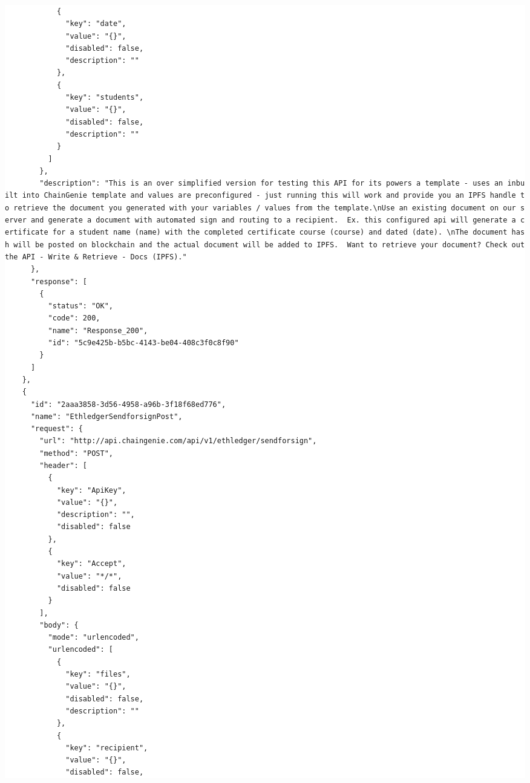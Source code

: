                 {
                  "key": "date",
                  "value": "{}",
                  "disabled": false,
                  "description": ""
                },
                {
                  "key": "students",
                  "value": "{}",
                  "disabled": false,
                  "description": ""
                }
              ]
            },
            "description": "This is an over simplified version for testing this API for its powers a template - uses an inbuilt into ChainGenie template and values are preconfigured - just running this will work and provide you an IPFS handle to retrieve the document you generated with your variables / values from the template.\nUse an existing document on our server and generate a document with automated sign and routing to a recipient.  Ex. this configured api will generate a certificate for a student name (name) with the completed certificate course (course) and dated (date). \nThe document hash will be posted on blockchain and the actual document will be added to IPFS.  Want to retrieve your document? Check out the API - Write & Retrieve - Docs (IPFS)."
          },
          "response": [
            {
              "status": "OK",
              "code": 200,
              "name": "Response_200",
              "id": "5c9e425b-b5bc-4143-be04-408c3f0c8f90"
            }
          ]
        },
        {
          "id": "2aaa3858-3d56-4958-a96b-3f18f68ed776",
          "name": "EthledgerSendforsignPost",
          "request": {
            "url": "http://api.chaingenie.com/api/v1/ethledger/sendforsign",
            "method": "POST",
            "header": [
              {
                "key": "ApiKey",
                "value": "{}",
                "description": "",
                "disabled": false
              },
              {
                "key": "Accept",
                "value": "*/*",
                "disabled": false
              }
            ],
            "body": {
              "mode": "urlencoded",
              "urlencoded": [
                {
                  "key": "files",
                  "value": "{}",
                  "disabled": false,
                  "description": ""
                },
                {
                  "key": "recipient",
                  "value": "{}",
                  "disabled": false,